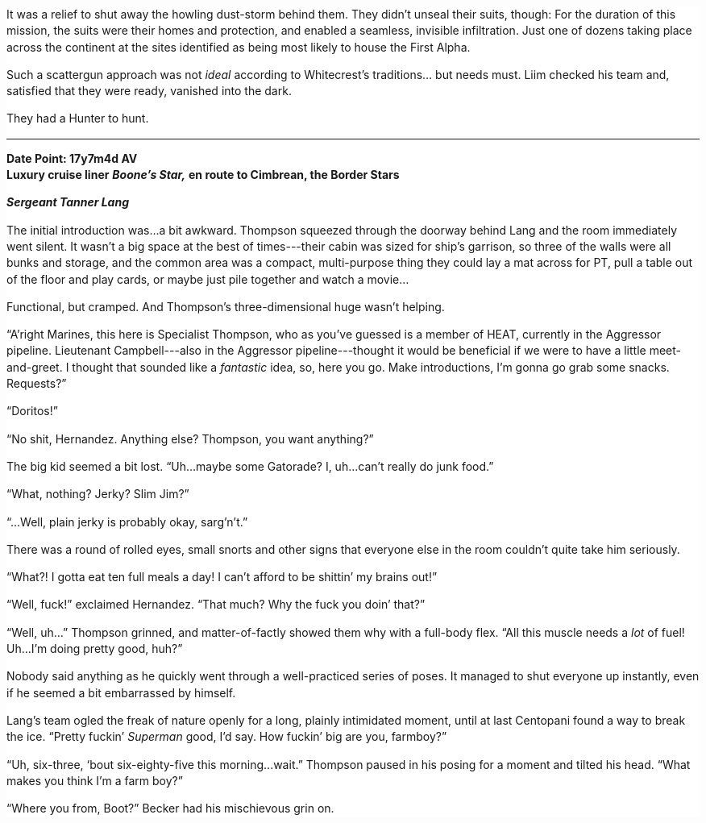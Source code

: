 It was a relief to shut away the howling dust-storm behind them. They didn’t unseal their suits, though: For the duration of this mission, the suits were their homes and protection, and enabled a seamless, invisible infiltration. Just one of dozens taking place across the continent at the sites identified as being most likely to house the First Alpha.

Such a scattergun approach was not *ideal* according to Whitecrest’s traditions… but needs must. Liim checked his team and, satisfied that they were ready, vanished into the dark.

They had a Hunter to hunt.
___

**Date Point: 17y7m4d AV**    
**Luxury cruise liner** ***Boone’s Star,*** **en route to Cimbrean, the Border Stars**

***Sergeant Tanner Lang***

The initial introduction was...a bit awkward. Thompson squeezed through the doorway behind Lang and the room immediately went silent. It wasn’t a big space at the best of times---their cabin was sized for ship’s garrison, so three of the walls were all bunks and storage, and the common area was a compact, multi-purpose thing they could lay a mat across for PT, pull a table out of the floor and play cards, or maybe just pile together and watch a movie…

Functional, but cramped. And Thompson’s three-dimensional huge wasn’t helping.

“A’right Marines, this here is Specialist Thompson, who as you’ve guessed is a member of HEAT, currently in the Aggressor pipeline. Lieutenant Campbell---also in the Aggressor pipeline---thought it would be beneficial if we were to have a little meet-and-greet. I thought that sounded like a *fantastic* idea, so, here you go. Make introductions, I’m gonna go grab some snacks. Requests?”

“Doritos!”

“No shit, Hernandez. Anything else? Thompson, you want anything?”

The big kid seemed a bit lost. “Uh...maybe some Gatorade? I, uh...can’t really do junk food.”

“What, nothing? Jerky? Slim Jim?”

“...Well, plain jerky is probably okay, sarg’n’t.”

There was a round of rolled eyes, small snorts and other signs that everyone else in the room couldn’t quite take him seriously.

“What?! I gotta eat ten full meals a day! I can’t afford to be shittin’ my brains out!”

“Well, fuck!” exclaimed Hernandez. “That much? Why the fuck you doin’ that?”

“Well,  uh…” Thompson grinned, and matter-of-factly showed them why with a full-body flex. “All this muscle needs a *lot* of fuel! Uh...I’m doing pretty good, huh?”

Nobody said anything as he quickly went through a well-practiced series of poses. It managed to shut everyone up instantly, even if he seemed a bit embarrassed by himself.

Lang’s team ogled the freak of nature openly for a long, plainly intimidated moment, until at last Centopani found a way to break the ice. “Pretty fuckin’ *Superman* good, I’d say. How fuckin’ big are you, farmboy?”

“Uh, six-three, ‘bout six-eighty-five this morning...wait.” Thompson paused in his posing for a moment and tilted his head. “What makes you think I’m a farm boy?”

“Where you from, Boot?” Becker had his mischievous grin on.
